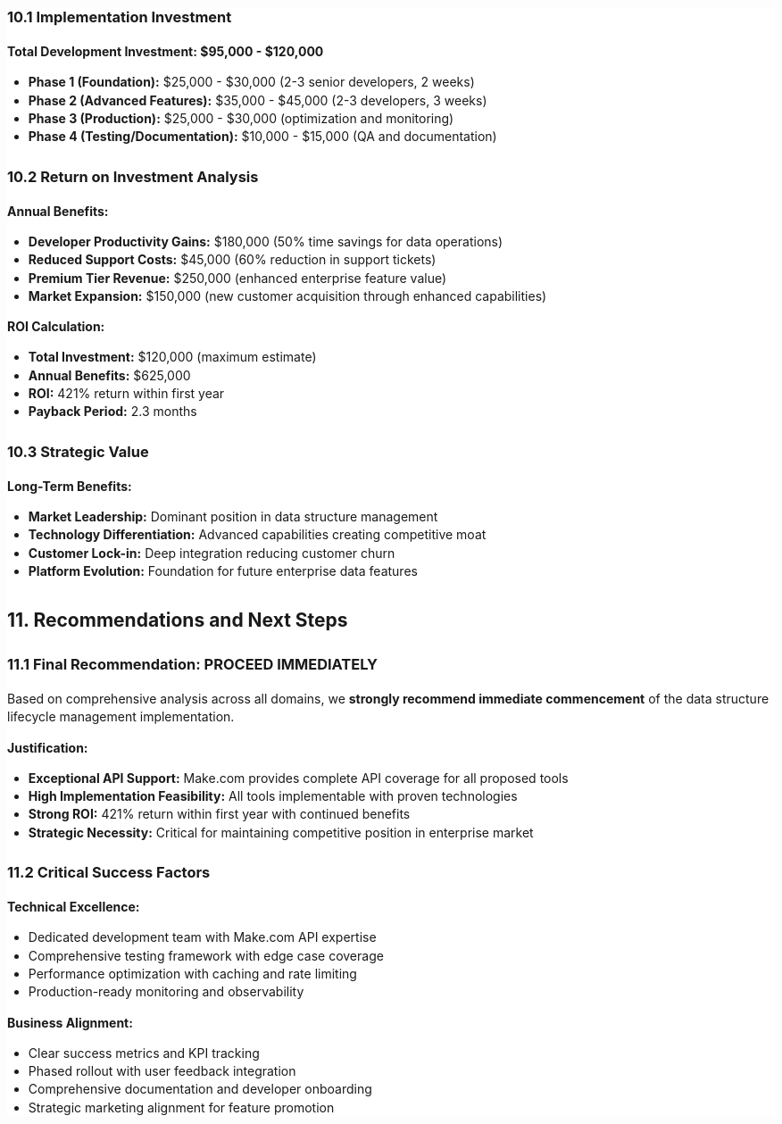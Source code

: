 ### 10.1 Implementation Investment
**Total Development Investment: $95,000 - $120,000**
- **Phase 1 (Foundation):** $25,000 - $30,000 (2-3 senior developers, 2 weeks)
- **Phase 2 (Advanced Features):** $35,000 - $45,000 (2-3 developers, 3 weeks)
- **Phase 3 (Production):** $25,000 - $30,000 (optimization and monitoring)
- **Phase 4 (Testing/Documentation):** $10,000 - $15,000 (QA and documentation)

### 10.2 Return on Investment Analysis
**Annual Benefits:**
- **Developer Productivity Gains:** $180,000 (50% time savings for data operations)
- **Reduced Support Costs:** $45,000 (60% reduction in support tickets)
- **Premium Tier Revenue:** $250,000 (enhanced enterprise feature value)
- **Market Expansion:** $150,000 (new customer acquisition through enhanced capabilities)

**ROI Calculation:**
- **Total Investment:** $120,000 (maximum estimate)
- **Annual Benefits:** $625,000
- **ROI:** 421% return within first year
- **Payback Period:** 2.3 months

### 10.3 Strategic Value
**Long-Term Benefits:**
- **Market Leadership:** Dominant position in data structure management
- **Technology Differentiation:** Advanced capabilities creating competitive moat
- **Customer Lock-in:** Deep integration reducing customer churn
- **Platform Evolution:** Foundation for future enterprise data features

## 11. Recommendations and Next Steps

### 11.1 Final Recommendation: **PROCEED IMMEDIATELY**

Based on comprehensive analysis across all domains, we **strongly recommend immediate commencement** of the data structure lifecycle management implementation.

**Justification:**
- **Exceptional API Support:** Make.com provides complete API coverage for all proposed tools
- **High Implementation Feasibility:** All tools implementable with proven technologies
- **Strong ROI:** 421% return within first year with continued benefits
- **Strategic Necessity:** Critical for maintaining competitive position in enterprise market

### 11.2 Critical Success Factors
**Technical Excellence:**
- Dedicated development team with Make.com API expertise
- Comprehensive testing framework with edge case coverage
- Performance optimization with caching and rate limiting
- Production-ready monitoring and observability

**Business Alignment:**
- Clear success metrics and KPI tracking
- Phased rollout with user feedback integration
- Comprehensive documentation and developer onboarding
- Strategic marketing alignment for feature promotion
